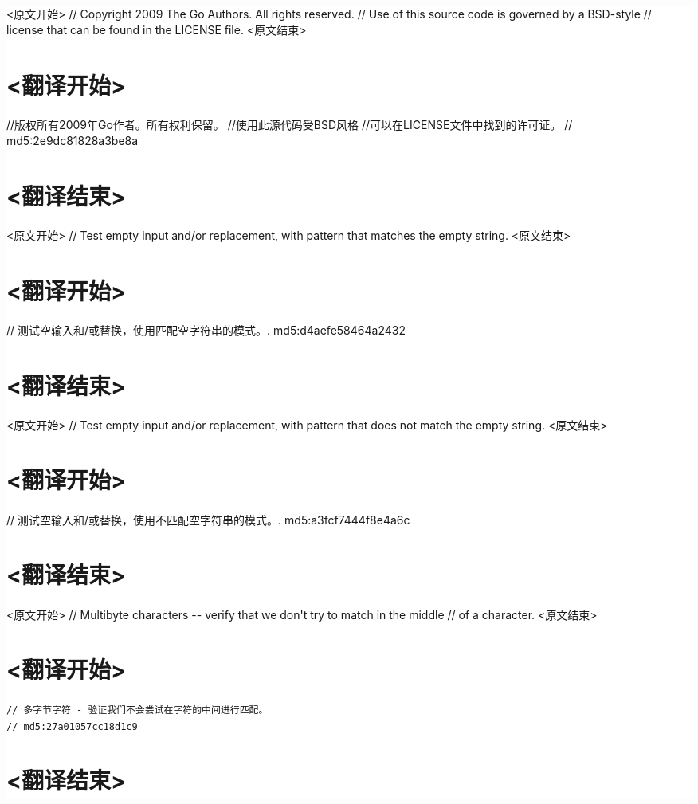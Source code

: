 
<原文开始>
// Copyright 2009 The Go Authors. All rights reserved.
// Use of this source code is governed by a BSD-style
// license that can be found in the LICENSE file.
<原文结束>

# <翻译开始>
//版权所有2009年Go作者。所有权利保留。
//使用此源代码受BSD风格
//可以在LICENSE文件中找到的许可证。
// md5:2e9dc81828a3be8a
# <翻译结束>


<原文开始>
// Test empty input and/or replacement, with pattern that matches the empty string.
<原文结束>

# <翻译开始>
// 测试空输入和/或替换，使用匹配空字符串的模式。. md5:d4aefe58464a2432
# <翻译结束>


<原文开始>
// Test empty input and/or replacement, with pattern that does not match the empty string.
<原文结束>

# <翻译开始>
// 测试空输入和/或替换，使用不匹配空字符串的模式。. md5:a3fcf7444f8e4a6c
# <翻译结束>


<原文开始>
	// Multibyte characters -- verify that we don't try to match in the middle
	// of a character.
<原文结束>

# <翻译开始>
	// 多字节字符 - 验证我们不会尝试在字符的中间进行匹配。
	// md5:27a01057cc18d1c9
# <翻译结束>

